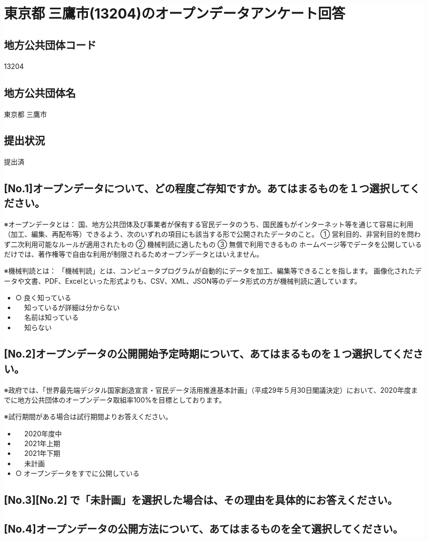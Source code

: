 # 東京都 三鷹市(13204)のオープンデータアンケート回答

## 地方公共団体コード

13204

## 地方公共団体名

東京都 三鷹市

## 提出状況

提出済

## [No.1]オープンデータについて、どの程度ご存知ですか。あてはまるものを１つ選択してください。

※オープンデータとは：
国、地方公共団体及び事業者が保有する官民データのうち、国民誰もがインターネット等を通じて容易に利用（加工、編集、再配布等）できるよう、次のいずれの項目にも該当する形で公開されたデータのこと。
① 営利目的、非営利目的を問わず二次利用可能なルールが適用されたもの
② 機械判読に適したもの
③ 無償で利用できるもの
ホームページ等でデータを公開しているだけでは、著作権等で自由な利用が制限されるためオープンデータとはいえません。

※機械判読とは：
「機械判読」とは、コンピュータプログラムが自動的にデータを加工、編集等できることを指します。
画像化されたデータや文書、PDF、Excelといった形式よりも、CSV、XML、JSON等のデータ形式の方が機械判読に適しています。

- ○ 良く知っている
- 　 知っているが詳細は分からない
- 　 名前は知っている
- 　 知らない

## [No.2]オープンデータの公開開始予定時期について、あてはまるものを１つ選択してください。


※政府では、「世界最先端デジタル国家創造宣言・官民データ活用推進基本計画」（平成29年５月30日閣議決定）において、2020年度までに地方公共団体のオープンデータ取組率100%を目標としております。

※試行期間がある場合は試行期間よりお答えください。

- 　 2020年度中
- 　 2021年上期
- 　 2021年下期
- 　 未計画
- ○ オープンデータをすでに公開している

## [No.3][No.2] で「未計画」を選択した場合は、その理由を具体的にお答えください。



## [No.4]オープンデータの公開方法について、あてはまるものを全て選択してください。
